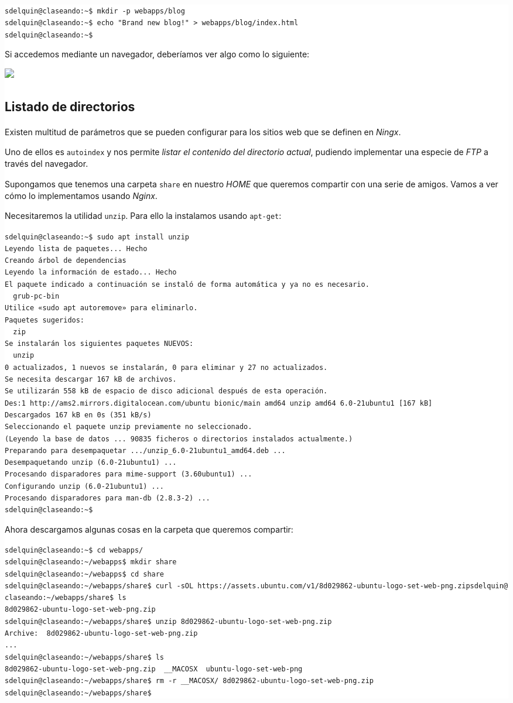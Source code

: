 ~~~console
sdelquin@claseando:~$ mkdir -p webapps/blog
sdelquin@claseando:~$ echo "Brand new blog!" > webapps/blog/index.html
sdelquin@claseando:~$
~~~

Si accedemos mediante un navegador, deberíamos ver algo como lo siguiente:

![](img/blog.png)

## Listado de directorios

Existen multitud de parámetros que se pueden configurar para los sitios web que se definen en *Ningx*.

Uno de ellos es `autoindex` y nos permite *listar el contenido del directorio actual*, pudiendo implementar una especie de *FTP* a través del navegador.

Supongamos que tenemos una carpeta `share` en nuestro *HOME* que queremos compartir con una serie de amigos. Vamos a ver cómo lo implementamos usando *Nginx*.

Necesitaremos la utilidad `unzip`. Para ello la instalamos usando `apt-get`:

~~~console
sdelquin@claseando:~$ sudo apt install unzip
Leyendo lista de paquetes... Hecho
Creando árbol de dependencias
Leyendo la información de estado... Hecho
El paquete indicado a continuación se instaló de forma automática y ya no es necesario.
  grub-pc-bin
Utilice «sudo apt autoremove» para eliminarlo.
Paquetes sugeridos:
  zip
Se instalarán los siguientes paquetes NUEVOS:
  unzip
0 actualizados, 1 nuevos se instalarán, 0 para eliminar y 27 no actualizados.
Se necesita descargar 167 kB de archivos.
Se utilizarán 558 kB de espacio de disco adicional después de esta operación.
Des:1 http://ams2.mirrors.digitalocean.com/ubuntu bionic/main amd64 unzip amd64 6.0-21ubuntu1 [167 kB]
Descargados 167 kB en 0s (351 kB/s)
Seleccionando el paquete unzip previamente no seleccionado.
(Leyendo la base de datos ... 90835 ficheros o directorios instalados actualmente.)
Preparando para desempaquetar .../unzip_6.0-21ubuntu1_amd64.deb ...
Desempaquetando unzip (6.0-21ubuntu1) ...
Procesando disparadores para mime-support (3.60ubuntu1) ...
Configurando unzip (6.0-21ubuntu1) ...
Procesando disparadores para man-db (2.8.3-2) ...
sdelquin@claseando:~$
~~~

Ahora descargamos algunas cosas en la carpeta que queremos compartir:

~~~console
sdelquin@claseando:~$ cd webapps/
sdelquin@claseando:~/webapps$ mkdir share
sdelquin@claseando:~/webapps$ cd share
sdelquin@claseando:~/webapps/share$ curl -sOL https://assets.ubuntu.com/v1/8d029862-ubuntu-logo-set-web-png.zipsdelquin@claseando:~/webapps/share$ ls
8d029862-ubuntu-logo-set-web-png.zip
sdelquin@claseando:~/webapps/share$ unzip 8d029862-ubuntu-logo-set-web-png.zip
Archive:  8d029862-ubuntu-logo-set-web-png.zip
...
sdelquin@claseando:~/webapps/share$ ls
8d029862-ubuntu-logo-set-web-png.zip  __MACOSX  ubuntu-logo-set-web-png
sdelquin@claseando:~/webapps/share$ rm -r __MACOSX/ 8d029862-ubuntu-logo-set-web-png.zip
sdelquin@claseando:~/webapps/share$
~~~